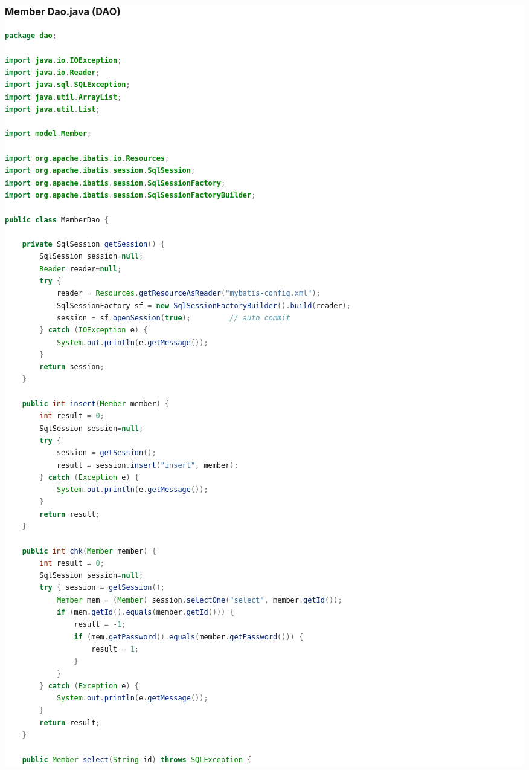 ### Member Dao.java (DAO) 

```java
package dao;

import java.io.IOException;
import java.io.Reader;
import java.sql.SQLException;
import java.util.ArrayList;
import java.util.List;

import model.Member;

import org.apache.ibatis.io.Resources;
import org.apache.ibatis.session.SqlSession;
import org.apache.ibatis.session.SqlSessionFactory;
import org.apache.ibatis.session.SqlSessionFactoryBuilder;

public class MemberDao {
	
	private SqlSession getSession() {
		SqlSession session=null;
		Reader reader=null;
		try {
			reader = Resources.getResourceAsReader("mybatis-config.xml");
			SqlSessionFactory sf = new SqlSessionFactoryBuilder().build(reader);
			session = sf.openSession(true);			// auto commit
		} catch (IOException e) {
			System.out.println(e.getMessage());
		}
		return session;
	}

	public int insert(Member member) {
		int result = 0;
		SqlSession session=null;
		try { 
			session = getSession(); 
			result = session.insert("insert", member);			
		} catch (Exception e) {
			System.out.println(e.getMessage());
		}
		return result;
	}

	public int chk(Member member) {
		int result = 0;
		SqlSession session=null;
		try { session = getSession(); 
			Member mem = (Member) session.selectOne("select", member.getId());
			if (mem.getId().equals(member.getId())) {
				result = -1;
				if (mem.getPassword().equals(member.getPassword())) {
					result = 1;
				}
			}
		} catch (Exception e) {
			System.out.println(e.getMessage());
		}
		return result;
	}

	public Member select(String id) throws SQLException {
```